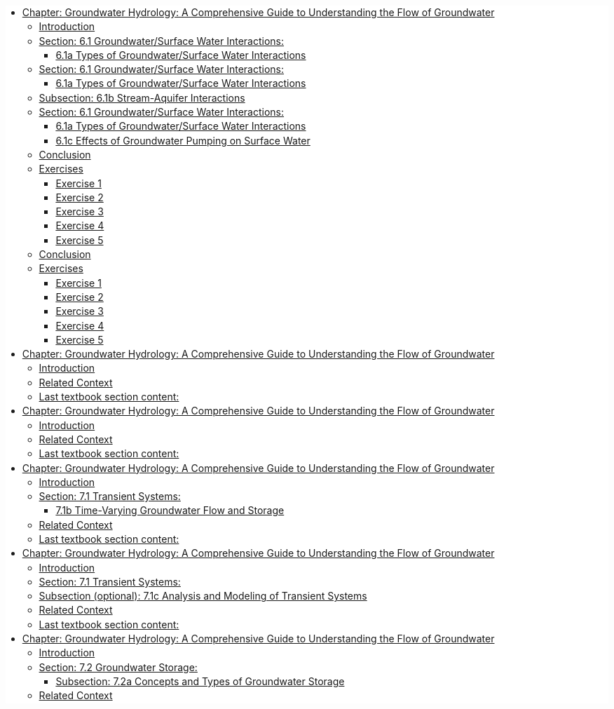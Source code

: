   - [Chapter: Groundwater Hydrology: A Comprehensive Guide to Understanding the Flow of Groundwater](#Chapter:-Groundwater-Hydrology:-A-Comprehensive-Guide-to-Understanding-the-Flow-of-Groundwater)
    - [Introduction](#Introduction)
    - [Section: 6.1 Groundwater/Surface Water Interactions:](#Section:-6.1-Groundwater/Surface-Water-Interactions:)
      - [6.1a Types of Groundwater/Surface Water Interactions](#6.1a-Types-of-Groundwater/Surface-Water-Interactions)
    - [Section: 6.1 Groundwater/Surface Water Interactions:](#Section:-6.1-Groundwater/Surface-Water-Interactions:)
      - [6.1a Types of Groundwater/Surface Water Interactions](#6.1a-Types-of-Groundwater/Surface-Water-Interactions)
    - [Subsection: 6.1b Stream-Aquifer Interactions](#Subsection:-6.1b-Stream-Aquifer-Interactions)
    - [Section: 6.1 Groundwater/Surface Water Interactions:](#Section:-6.1-Groundwater/Surface-Water-Interactions:)
      - [6.1a Types of Groundwater/Surface Water Interactions](#6.1a-Types-of-Groundwater/Surface-Water-Interactions)
      - [6.1c Effects of Groundwater Pumping on Surface Water](#6.1c-Effects-of-Groundwater-Pumping-on-Surface-Water)
    - [Conclusion](#Conclusion)
    - [Exercises](#Exercises)
      - [Exercise 1](#Exercise-1)
      - [Exercise 2](#Exercise-2)
      - [Exercise 3](#Exercise-3)
      - [Exercise 4](#Exercise-4)
      - [Exercise 5](#Exercise-5)
    - [Conclusion](#Conclusion)
    - [Exercises](#Exercises)
      - [Exercise 1](#Exercise-1)
      - [Exercise 2](#Exercise-2)
      - [Exercise 3](#Exercise-3)
      - [Exercise 4](#Exercise-4)
      - [Exercise 5](#Exercise-5)
  - [Chapter: Groundwater Hydrology: A Comprehensive Guide to Understanding the Flow of Groundwater](#Chapter:-Groundwater-Hydrology:-A-Comprehensive-Guide-to-Understanding-the-Flow-of-Groundwater)
    - [Introduction](#Introduction)
    - [Related Context](#Related-Context)
    - [Last textbook section content:](#Last-textbook-section-content:)
  - [Chapter: Groundwater Hydrology: A Comprehensive Guide to Understanding the Flow of Groundwater](#Chapter:-Groundwater-Hydrology:-A-Comprehensive-Guide-to-Understanding-the-Flow-of-Groundwater)
    - [Introduction](#Introduction)
    - [Related Context](#Related-Context)
    - [Last textbook section content:](#Last-textbook-section-content:)
  - [Chapter: Groundwater Hydrology: A Comprehensive Guide to Understanding the Flow of Groundwater](#Chapter:-Groundwater-Hydrology:-A-Comprehensive-Guide-to-Understanding-the-Flow-of-Groundwater)
    - [Introduction](#Introduction)
    - [Section: 7.1 Transient Systems:](#Section:-7.1-Transient-Systems:)
      - [7.1b Time-Varying Groundwater Flow and Storage](#7.1b-Time-Varying-Groundwater-Flow-and-Storage)
    - [Related Context](#Related-Context)
    - [Last textbook section content:](#Last-textbook-section-content:)
  - [Chapter: Groundwater Hydrology: A Comprehensive Guide to Understanding the Flow of Groundwater](#Chapter:-Groundwater-Hydrology:-A-Comprehensive-Guide-to-Understanding-the-Flow-of-Groundwater)
    - [Introduction](#Introduction)
    - [Section: 7.1 Transient Systems:](#Section:-7.1-Transient-Systems:)
    - [Subsection (optional): 7.1c Analysis and Modeling of Transient Systems](#Subsection-(optional):-7.1c-Analysis-and-Modeling-of-Transient-Systems)
    - [Related Context](#Related-Context)
    - [Last textbook section content:](#Last-textbook-section-content:)
  - [Chapter: Groundwater Hydrology: A Comprehensive Guide to Understanding the Flow of Groundwater](#Chapter:-Groundwater-Hydrology:-A-Comprehensive-Guide-to-Understanding-the-Flow-of-Groundwater)
    - [Introduction](#Introduction)
    - [Section: 7.2 Groundwater Storage:](#Section:-7.2-Groundwater-Storage:)
      - [Subsection: 7.2a Concepts and Types of Groundwater Storage](#Subsection:-7.2a-Concepts-and-Types-of-Groundwater-Storage)
    - [Related Context](#Related-Context)